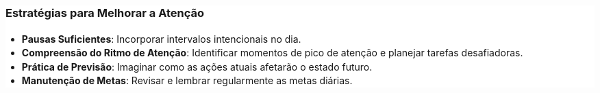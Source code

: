 ### Estratégias para Melhorar a Atenção
- **Pausas Suficientes**: Incorporar intervalos intencionais no dia.
- **Compreensão do Ritmo de Atenção**: Identificar momentos de pico de atenção e planejar tarefas desafiadoras.
- **Prática de Previsão**: Imaginar como as ações atuais afetarão o estado futuro.
- **Manutenção de Metas**: Revisar e lembrar regularmente as metas diárias.